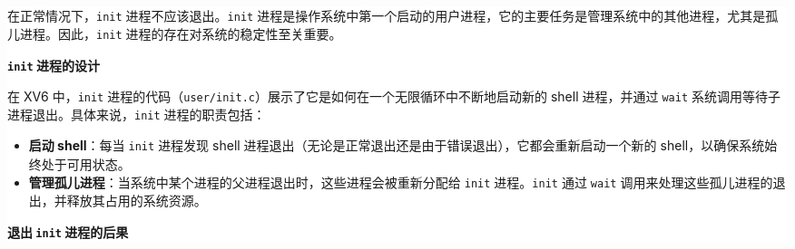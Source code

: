 在正常情况下，`init` 进程不应该退出。`init` 进程是操作系统中第一个启动的用户进程，它的主要任务是管理系统中的其他进程，尤其是孤儿进程。因此，`init` 进程的存在对系统的稳定性至关重要。

**`init` 进程的设计**

在 XV6 中，`init` 进程的代码（`user/init.c`）展示了它是如何在一个无限循环中不断地启动新的 shell 进程，并通过 `wait` 系统调用等待子进程退出。具体来说，`init` 进程的职责包括：

- **启动 shell**：每当 `init` 进程发现 shell 进程退出（无论是正常退出还是由于错误退出），它都会重新启动一个新的 shell，以确保系统始终处于可用状态。
- **管理孤儿进程**：当系统中某个进程的父进程退出时，这些进程会被重新分配给 `init` 进程。`init` 通过 `wait` 调用来处理这些孤儿进程的退出，并释放其占用的系统资源。

**退出 `init` 进程的后果**

